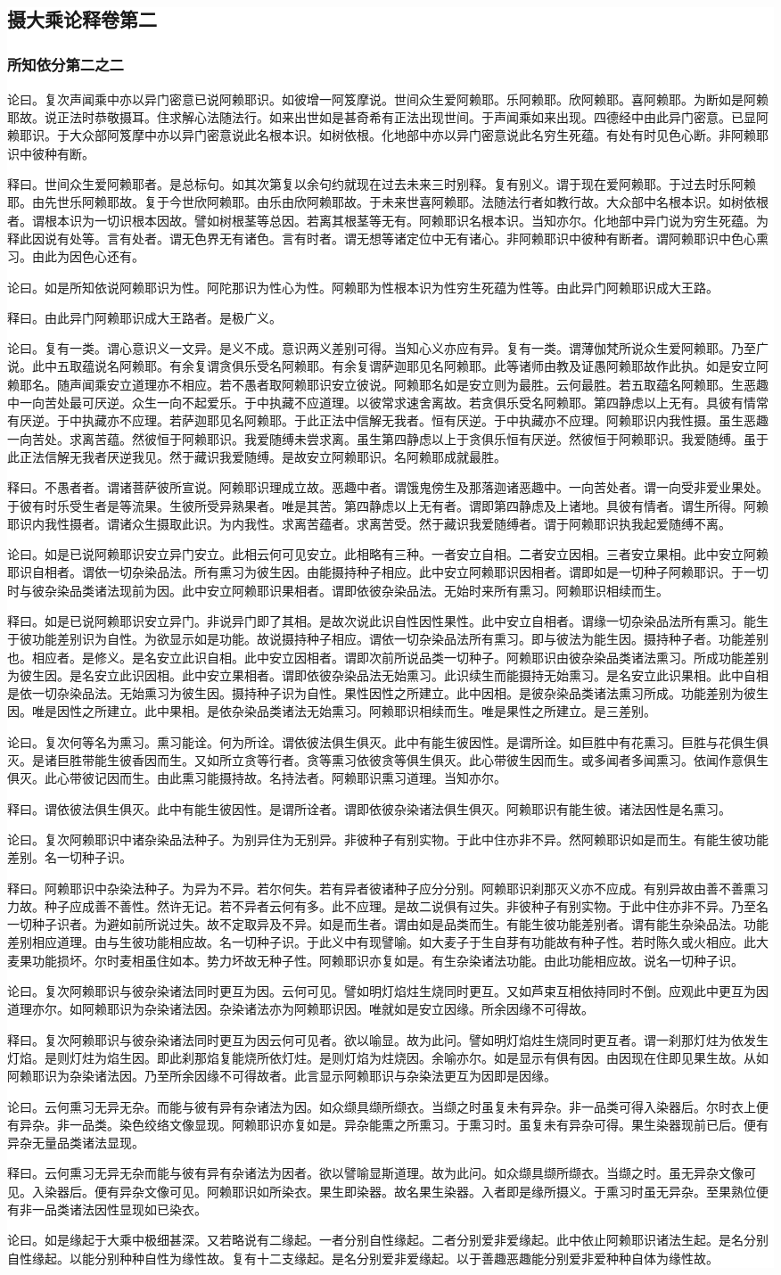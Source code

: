 ## 摄大乘论释卷第二

### 所知依分第二之二

论曰。复次声闻乘中亦以异门密意已说阿赖耶识。如彼增一阿笈摩说。世间众生爱阿赖耶。乐阿赖耶。欣阿赖耶。喜阿赖耶。为断如是阿赖耶故。说正法时恭敬摄耳。住求解心法随法行。如来出世如是甚奇希有正法出现世间。于声闻乘如来出现。四德经中由此异门密意。已显阿赖耶识。于大众部阿笈摩中亦以异门密意说此名根本识。如树依根。化地部中亦以异门密意说此名穷生死蕴。有处有时见色心断。非阿赖耶识中彼种有断。

释曰。世间众生爱阿赖耶者。是总标句。如其次第复以余句约就现在过去未来三时别释。复有别义。谓于现在爱阿赖耶。于过去时乐阿赖耶。由先世乐阿赖耶故。复于今世欣阿赖耶。由乐由欣阿赖耶故。于未来世喜阿赖耶。法随法行者如教行故。大众部中名根本识。如树依根者。谓根本识为一切识根本因故。譬如树根茎等总因。若离其根茎等无有。阿赖耶识名根本识。当知亦尔。化地部中异门说为穷生死蕴。为释此因说有处等。言有处者。谓无色界无有诸色。言有时者。谓无想等诸定位中无有诸心。非阿赖耶识中彼种有断者。谓阿赖耶识中色心熏习。由此为因色心还有。

论曰。如是所知依说阿赖耶识为性。阿陀那识为性心为性。阿赖耶为性根本识为性穷生死蕴为性等。由此异门阿赖耶识成大王路。

释曰。由此异门阿赖耶识成大王路者。是极广义。

论曰。复有一类。谓心意识义一文异。是义不成。意识两义差别可得。当知心义亦应有异。复有一类。谓薄伽梵所说众生爱阿赖耶。乃至广说。此中五取蕴说名阿赖耶。有余复谓贪俱乐受名阿赖耶。有余复谓萨迦耶见名阿赖耶。此等诸师由教及证愚阿赖耶故作此执。如是安立阿赖耶名。随声闻乘安立道理亦不相应。若不愚者取阿赖耶识安立彼说。阿赖耶名如是安立则为最胜。云何最胜。若五取蕴名阿赖耶。生恶趣中一向苦处最可厌逆。众生一向不起爱乐。于中执藏不应道理。以彼常求速舍离故。若贪俱乐受名阿赖耶。第四静虑以上无有。具彼有情常有厌逆。于中执藏亦不应理。若萨迦耶见名阿赖耶。于此正法中信解无我者。恒有厌逆。于中执藏亦不应理。阿赖耶识内我性摄。虽生恶趣一向苦处。求离苦蕴。然彼恒于阿赖耶识。我爱随缚未尝求离。虽生第四静虑以上于贪俱乐恒有厌逆。然彼恒于阿赖耶识。我爱随缚。虽于此正法信解无我者厌逆我见。然于藏识我爱随缚。是故安立阿赖耶识。名阿赖耶成就最胜。

释曰。不愚者者。谓诸菩萨彼所宣说。阿赖耶识理成立故。恶趣中者。谓饿鬼傍生及那落迦诸恶趣中。一向苦处者。谓一向受非爱业果处。于彼有时乐受生者是等流果。生彼所受异熟果者。唯是其苦。第四静虑以上无有者。谓即第四静虑及上诸地。具彼有情者。谓生所得。阿赖耶识内我性摄者。谓诸众生摄取此识。为内我性。求离苦蕴者。求离苦受。然于藏识我爱随缚者。谓于阿赖耶识执我起爱随缚不离。

论曰。如是已说阿赖耶识安立异门安立。此相云何可见安立。此相略有三种。一者安立自相。二者安立因相。三者安立果相。此中安立阿赖耶识自相者。谓依一切杂染品法。所有熏习为彼生因。由能摄持种子相应。此中安立阿赖耶识因相者。谓即如是一切种子阿赖耶识。于一切时与彼杂染品类诸法现前为因。此中安立阿赖耶识果相者。谓即依彼杂染品法。无始时来所有熏习。阿赖耶识相续而生。

释曰。如是已说阿赖耶识安立异门。非说异门即了其相。是故次说此识自性因性果性。此中安立自相者。谓缘一切杂染品法所有熏习。能生于彼功能差别识为自性。为欲显示如是功能。故说摄持种子相应。谓依一切杂染品法所有熏习。即与彼法为能生因。摄持种子者。功能差别也。相应者。是修义。是名安立此识自相。此中安立因相者。谓即次前所说品类一切种子。阿赖耶识由彼杂染品类诸法熏习。所成功能差别为彼生因。是名安立此识因相。此中安立果相者。谓即依彼杂染品法无始熏习。此识续生而能摄持无始熏习。是名安立此识果相。此中自相是依一切杂染品法。无始熏习为彼生因。摄持种子识为自性。果性因性之所建立。此中因相。是彼杂染品类诸法熏习所成。功能差别为彼生因。唯是因性之所建立。此中果相。是依杂染品类诸法无始熏习。阿赖耶识相续而生。唯是果性之所建立。是三差别。

论曰。复次何等名为熏习。熏习能诠。何为所诠。谓依彼法俱生俱灭。此中有能生彼因性。是谓所诠。如巨胜中有花熏习。巨胜与花俱生俱灭。是诸巨胜带能生彼香因而生。又如所立贪等行者。贪等熏习依彼贪等俱生俱灭。此心带彼生因而生。或多闻者多闻熏习。依闻作意俱生俱灭。此心带彼记因而生。由此熏习能摄持故。名持法者。阿赖耶识熏习道理。当知亦尔。

释曰。谓依彼法俱生俱灭。此中有能生彼因性。是谓所诠者。谓即依彼杂染诸法俱生俱灭。阿赖耶识有能生彼。诸法因性是名熏习。

论曰。复次阿赖耶识中诸杂染品法种子。为别异住为无别异。非彼种子有别实物。于此中住亦非不异。然阿赖耶识如是而生。有能生彼功能差别。名一切种子识。

释曰。阿赖耶识中杂染法种子。为异为不异。若尔何失。若有异者彼诸种子应分分别。阿赖耶识刹那灭义亦不应成。有别异故由善不善熏习力故。种子应成善不善性。然许无记。若不异者云何有多。此不应理。是故二说俱有过失。非彼种子有别实物。于此中住亦非不异。乃至名一切种子识者。为避如前所说过失。故不定取异及不异。如是而生者。谓由如是品类而生。有能生彼功能差别者。谓有能生杂染品法。功能差别相应道理。由与生彼功能相应故。名一切种子识。于此义中有现譬喻。如大麦子于生自芽有功能故有种子性。若时陈久或火相应。此大麦果功能损坏。尔时麦相虽住如本。势力坏故无种子性。阿赖耶识亦复如是。有生杂染诸法功能。由此功能相应故。说名一切种子识。

论曰。复次阿赖耶识与彼杂染诸法同时更互为因。云何可见。譬如明灯焰炷生烧同时更互。又如芦束互相依持同时不倒。应观此中更互为因道理亦尔。如阿赖耶识为杂染诸法因。杂染诸法亦为阿赖耶识因。唯就如是安立因缘。所余因缘不可得故。

释曰。复次阿赖耶识与彼杂染诸法同时更互为因云何可见者。欲以喻显。故为此问。譬如明灯焰炷生烧同时更互者。谓一刹那灯炷为依发生灯焰。是则灯炷为焰生因。即此刹那焰复能烧所依灯炷。是则灯焰为炷烧因。余喻亦尔。如是显示有俱有因。由因现在住即见果生故。从如阿赖耶识为杂染诸法因。乃至所余因缘不可得故者。此言显示阿赖耶识与杂染法更互为因即是因缘。

论曰。云何熏习无异无杂。而能与彼有异有杂诸法为因。如众缬具缬所缬衣。当缬之时虽复未有异杂。非一品类可得入染器后。尔时衣上便有异杂。非一品类。染色绞络文像显现。阿赖耶识亦复如是。异杂能熏之所熏习。于熏习时。虽复未有异杂可得。果生染器现前已后。便有异杂无量品类诸法显现。

释曰。云何熏习无异无杂而能与彼有异有杂诸法为因者。欲以譬喻显斯道理。故为此问。如众缬具缬所缬衣。当缬之时。虽无异杂文像可见。入染器后。便有异杂文像可见。阿赖耶识如所染衣。果生即染器。故名果生染器。入者即是缘所摄义。于熏习时虽无异杂。至果熟位便有非一品类诸法因性显现如已染衣。

论曰。如是缘起于大乘中极细甚深。又若略说有二缘起。一者分别自性缘起。二者分别爱非爱缘起。此中依止阿赖耶识诸法生起。是名分别自性缘起。以能分别种种自性为缘性故。复有十二支缘起。是名分别爱非爱缘起。以于善趣恶趣能分别爱非爱种种自体为缘性故。
